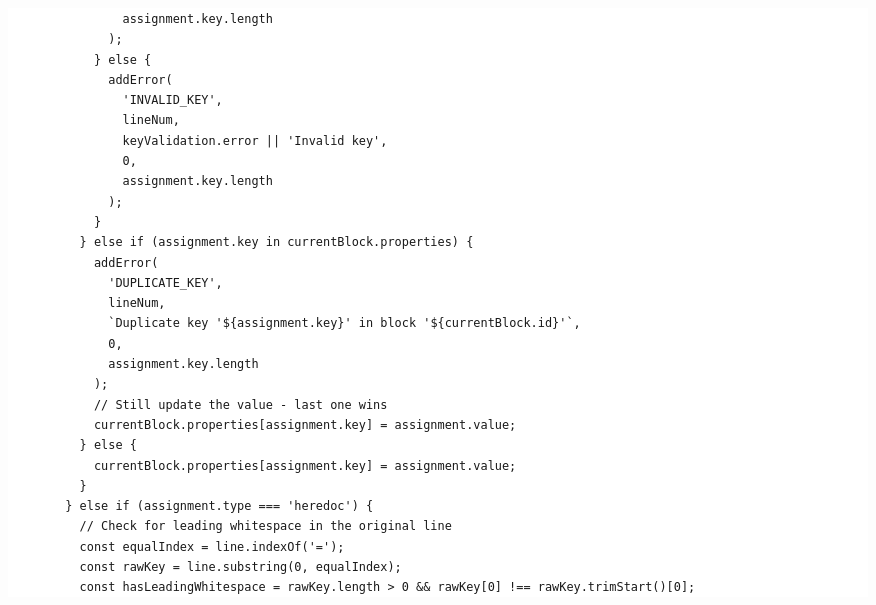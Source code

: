                     assignment.key.length
                  );
                } else {
                  addError(
                    'INVALID_KEY',
                    lineNum,
                    keyValidation.error || 'Invalid key',
                    0,
                    assignment.key.length
                  );
                }
              } else if (assignment.key in currentBlock.properties) {
                addError(
                  'DUPLICATE_KEY',
                  lineNum,
                  `Duplicate key '${assignment.key}' in block '${currentBlock.id}'`,
                  0,
                  assignment.key.length
                );
                // Still update the value - last one wins
                currentBlock.properties[assignment.key] = assignment.value;
              } else {
                currentBlock.properties[assignment.key] = assignment.value;
              }
            } else if (assignment.type === 'heredoc') {
              // Check for leading whitespace in the original line
              const equalIndex = line.indexOf('=');
              const rawKey = line.substring(0, equalIndex);
              const hasLeadingWhitespace = rawKey.length > 0 && rawKey[0] !== rawKey.trimStart()[0];
              
